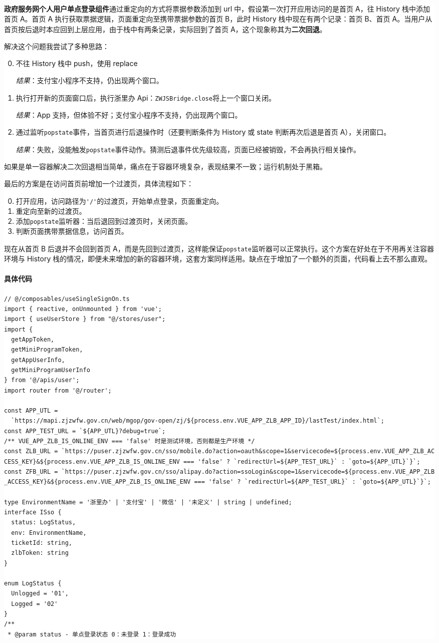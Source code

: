 **政府服务网个人用户单点登录组件**通过重定向的方式将票据参数添加到 url 中，假设第一次打开应用访问的是首页 A，往 History 栈中添加首页 A。首页 A 执行获取票据逻辑，页面重定向至携带票据参数的首页 B，此时 History 栈中现在有两个记录：首页 B、首页 A。当用户从首页按后退时本应回到上层应用，由于栈中有两条记录，实际回到了首页 A，这个现象称其为**二次回退**。

解决这个问题我尝试了多种思路：

0. 不往 History 栈中 push，使用 replace

   _结果_：支付宝小程序不支持，仍出现两个窗口。

1. 执行打开新的页面窗口后，执行浙里办 Api：`ZWJSBridge.close`将上一个窗口关闭。

   _结果_：App 支持，但体验不好；支付宝小程序不支持，仍出现两个窗口。

2. 通过监听`popstate`事件，当首页进行后退操作时（还要判断条件为 History 或 state 判断再次后退是首页 A），关闭窗口。

   _结果_：失败，没能触发`popstate`事件动作。猜测后退事件优先级较高，页面已经被销毁，不会再执行相关操作。

如果是单一容器解决二次回退相当简单，痛点在于容器环境复杂，表现结果不一致；运行机制处于黑箱。

最后的方案是在访问首页前增加一个过渡页，具体流程如下：

0. 打开应用，访问路径为`'/'`的过渡页，开始单点登录，页面重定向。
1. 重定向至新的过渡页。
2. 添加`popstate`监听器：当后退回到过渡页时，关闭页面。
3. 判断页面携带票据信息，访问首页。

现在从首页 B 后退并不会回到首页 A，而是先回到过渡页，这样能保证`popstate`监听器可以正常执行。这个方案在好处在于不用再关注容器环境与 History 栈的情况，即便未来增加的新的容器环境，这套方案同样适用。缺点在于增加了一个额外的页面，代码看上去不那么直观。

#### 具体代码

```
// @/composables/useSingleSignOn.ts
import { reactive, onUnmounted } from 'vue';
import { useUserStore } from "@/stores/user";
import {
  getAppToken,
  getMiniProgramToken,
  getAppUserInfo,
  getMiniProgramUserInfo
} from '@/apis/user';
import router from '@/router';
​
const APP_UTL =
  `https://mapi.zjzwfw.gov.cn/web/mgop/gov-open/zj/${process.env.VUE_APP_ZLB_APP_ID}/lastTest/index.html`;
const APP_TEST_URL = `${APP_UTL}?debug=true`;
/** VUE_APP_ZLB_IS_ONLINE_ENV === 'false' 时是测试环境，否则都是生产环境 */
const ZLB_URL = `https://puser.zjzwfw.gov.cn/sso/mobile.do?action=oauth&scope=1&servicecode=${process.env.VUE_APP_ZLB_ACCESS_KEY}&${process.env.VUE_APP_ZLB_IS_ONLINE_ENV === 'false' ? `redirectUrl=${APP_TEST_URL}` : `goto=${APP_UTL}`}`;
const ZFB_URL = `https://puser.zjzwfw.gov.cn/sso/alipay.do?action=ssoLogin&scope=1&servicecode=${process.env.VUE_APP_ZLB_ACCESS_KEY}&${process.env.VUE_APP_ZLB_IS_ONLINE_ENV === 'false' ? `redirectUrl=${APP_TEST_URL}` : `goto=${APP_UTL}`}`;
​
type EnvironmentName = '浙里办' | '支付宝' | '微信' | '未定义' | string | undefined;
interface ISso {
  status: LogStatus,
  env: EnvironmentName,
  ticketId: string,
  zlbToken: string
}
​
enum LogStatus {
  Unlogged = '01',
  Logged = '02'
}
/**
 * @param status - 单点登录状态 0：未登录 1：登录成功
```